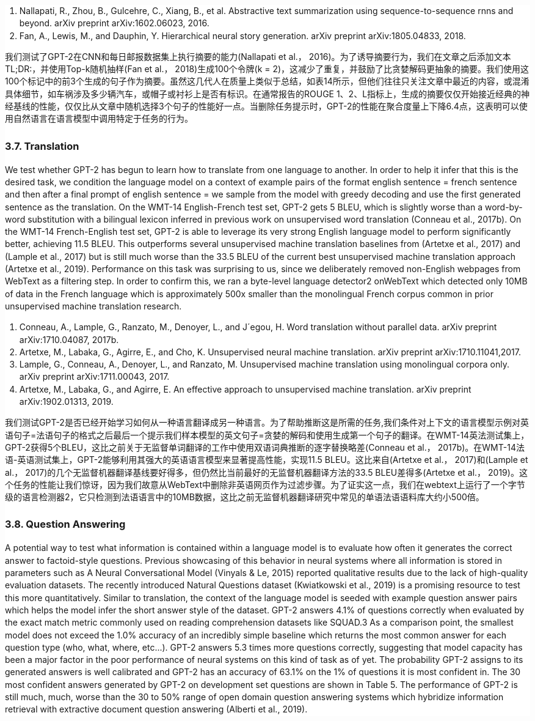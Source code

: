 1. Nallapati, R., Zhou, B., Gulcehre, C., Xiang, B., et al. Abstractive text summarization using sequence-to-sequence rnns and beyond. arXiv preprint arXiv:1602.06023, 2016.
2. Fan, A., Lewis, M., and Dauphin, Y. Hierarchical neural story generation. arXiv preprint arXiv:1805.04833, 2018.

我们测试了GPT-2在CNN和每日邮报数据集上执行摘要的能力(Nallapati et al.， 2016)。为了诱导摘要行为，我们在文章之后添加文本TL;DR:，并使用Top-k随机抽样(Fan et al.， 2018)生成100个令牌(k = 2)，这减少了重复，并鼓励了比贪婪解码更抽象的摘要。我们使用这100个标记中的前3个生成的句子作为摘要。虽然这几代人在质量上类似于总结，如表14所示，但他们往往只关注文章中最近的内容，或混淆具体细节，如车祸涉及多少辆汽车，或帽子或衬衫上是否有标识。在通常报告的ROUGE 1、2、L指标上，生成的摘要仅仅开始接近经典的神经基线的性能，仅仅比从文章中随机选择3个句子的性能好一点。当删除任务提示时，GPT-2的性能在聚合度量上下降6.4点，这表明可以使用自然语言在语言模型中调用特定于任务的行为。

### 3.7. Translation

We test whether GPT-2 has begun to learn how to translate from one language to another. In order to help it infer that this is the desired task, we condition the language model on a context of example pairs of the format english sentence = french sentence and then after a final prompt of english sentence = we sample from the model with greedy decoding and use the first generated sentence as the translation. On the WMT-14 English-French test set, GPT-2 gets 5 BLEU, which is slightly worse than a word-by-word substitution with a bilingual lexicon inferred in previous work on unsupervised word translation (Conneau et al., 2017b). On the WMT-14 French-English test set, GPT-2 is able to leverage its very strong English language model to perform significantly better, achieving 11.5 BLEU. This outperforms several unsupervised machine translation baselines from (Artetxe et al., 2017) and (Lample et al., 2017) but is still much worse than the 33.5 BLEU of the current best unsupervised machine translation approach (Artetxe et al., 2019). Performance on this task was surprising to us, since we deliberately removed non-English webpages from WebText as a filtering step. In order to confirm this, we ran a byte-level language detector2 onWebText which detected only 10MB of data in the French language which is approximately 500x smaller than the monolingual French corpus common in prior unsupervised machine translation research.

1. Conneau, A., Lample, G., Ranzato, M., Denoyer, L., and J´egou, H. Word translation without parallel data. arXiv preprint arXiv:1710.04087, 2017b.
2. Artetxe, M., Labaka, G., Agirre, E., and Cho, K. Unsupervised neural machine translation. arXiv preprint arXiv:1710.11041,2017.
3. Lample, G., Conneau, A., Denoyer, L., and Ranzato, M. Unsupervised machine translation using monolingual corpora only. arXiv preprint arXiv:1711.00043, 2017.
4. Artetxe, M., Labaka, G., and Agirre, E. An effective approach to unsupervised machine translation. arXiv preprint arXiv:1902.01313, 2019.

我们测试GPT-2是否已经开始学习如何从一种语言翻译成另一种语言。为了帮助推断这是所需的任务,我们条件对上下文的语言模型示例对英语句子=法语句子的格式之后最后一个提示我们样本模型的英文句子=贪婪的解码和使用生成第一个句子的翻译。在WMT-14英法测试集上，GPT-2获得5个BLEU，这比之前关于无监督单词翻译的工作中使用双语词典推断的逐字替换略差(Conneau et al.， 2017b)。在WMT-14法语-英语测试集上，GPT-2能够利用其强大的英语语言模型来显著提高性能，实现11.5 BLEU。这比来自(Artetxe et al.， 2017)和(Lample et al.， 2017)的几个无监督机器翻译基线要好得多，但仍然比当前最好的无监督机器翻译方法的33.5 BLEU差得多(Artetxe et al.， 2019)。这个任务的性能让我们惊讶，因为我们故意从WebText中删除非英语网页作为过滤步骤。为了证实这一点，我们在webtext上运行了一个字节级的语言检测器2，它只检测到法语语言中的10MB数据，这比之前无监督机器翻译研究中常见的单语法语语料库大约小500倍。

### 3.8. Question Answering

A potential way to test what information is contained within a language model is to evaluate how often it generates the correct answer to factoid-style questions. Previous showcasing of this behavior in neural systems where all information is stored in parameters such as A Neural Conversational Model (Vinyals & Le, 2015) reported qualitative results due to the lack of high-quality evaluation datasets. The recently introduced Natural Questions dataset (Kwiatkowski et al., 2019) is a promising resource to test this more quantitatively. Similar to translation, the context of the language model is seeded with example question answer pairs which helps the model infer the short answer style of the dataset. GPT-2 answers 4.1% of questions correctly when evaluated by the exact match metric commonly used on reading comprehension datasets like SQUAD.3 As a comparison point, the smallest model does not exceed the 1.0% accuracy of an incredibly simple baseline which returns the most common answer for each question type (who, what, where, etc...). GPT-2 answers 5.3 times more questions correctly, suggesting that model capacity has been a major factor in the poor performance of neural systems on this kind of task as of yet. The probability GPT-2 assigns to its generated answers is well calibrated and GPT-2 has an accuracy of 63.1% on the 1% of questions it is most confident in. The 30 most confident answers generated by GPT-2 on development set questions are shown in Table 5. The performance of GPT-2 is still much, much, worse than the 30 to 50% range of open domain question answering systems which hybridize information retrieval with extractive document question answering (Alberti et al., 2019).
